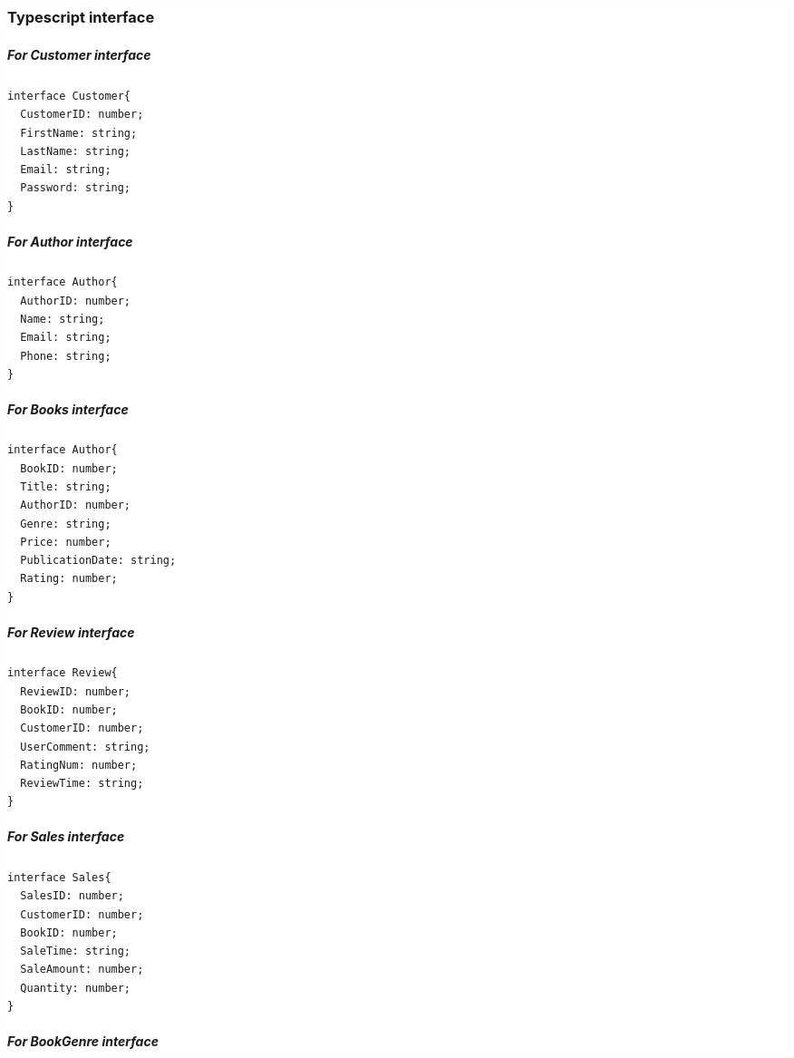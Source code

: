 ### Typescript interface

##### For Customer interface
```
interface Customer{
  CustomerID: number;
  FirstName: string;
  LastName: string;
  Email: string;
  Password: string;
}
```
##### For Author interface
```
interface Author{
  AuthorID: number;
  Name: string;
  Email: string;
  Phone: string;
}
```
##### For Books interface
```
interface Author{
  BookID: number;
  Title: string;
  AuthorID: number;
  Genre: string;
  Price: number;
  PublicationDate: string;
  Rating: number;
}
```
##### For Review interface

```
interface Review{
  ReviewID: number;
  BookID: number;
  CustomerID: number;
  UserComment: string;
  RatingNum: number;
  ReviewTime: string;
}
```
##### For Sales interface

```
interface Sales{
  SalesID: number;
  CustomerID: number;
  BookID: number;
  SaleTime: string;
  SaleAmount: number;
  Quantity: number;
}
```
##### For BookGenre interface
